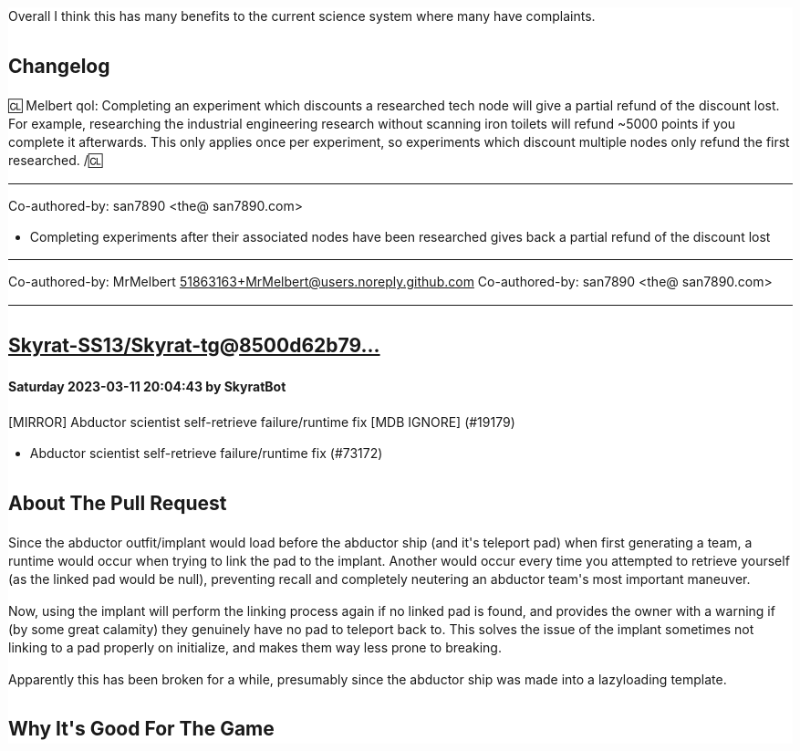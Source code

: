 Overall I think this has many benefits to the current science system
where many have complaints.

## Changelog

:cl: Melbert
qol: Completing an experiment which discounts a researched tech node
will give a partial refund of the discount lost. For example,
researching the industrial engineering research without scanning iron
toilets will refund ~5000 points if you complete it afterwards. This
only applies once per experiment, so experiments which discount multiple
nodes only refund the first researched.
/:cl:

---------

Co-authored-by: san7890 <the@ san7890.com>

* Completing experiments after their associated nodes have been researched gives back a partial refund of the discount lost

---------

Co-authored-by: MrMelbert <51863163+MrMelbert@users.noreply.github.com>
Co-authored-by: san7890 <the@ san7890.com>

---
## [Skyrat-SS13/Skyrat-tg](https://github.com/Skyrat-SS13/Skyrat-tg)@[8500d62b79...](https://github.com/Skyrat-SS13/Skyrat-tg/commit/8500d62b798a45812832be0c686f532f877f1e3a)
#### Saturday 2023-03-11 20:04:43 by SkyratBot

[MIRROR] Abductor scientist self-retrieve failure/runtime fix [MDB IGNORE] (#19179)

* Abductor scientist self-retrieve failure/runtime fix (#73172)

## About The Pull Request

Since the abductor outfit/implant would load before the abductor ship
(and it's teleport pad) when first generating a team, a runtime would
occur when trying to link the pad to the implant. Another would occur
every time you attempted to retrieve yourself (as the linked pad would
be null), preventing recall and completely neutering an abductor team's
most important maneuver.

Now, using the implant will perform the linking process again if no
linked pad is found, and provides the owner with a warning if (by some
great calamity) they genuinely have no pad to teleport back to. This
solves the issue of the implant sometimes not linking to a pad properly
on initialize, and makes them way less prone to breaking.

Apparently this has been broken for a while, presumably since the
abductor ship was made into a lazyloading template.
## Why It's Good For The Game


[aarch64-compare-ofborg]: https://github.com/NixOS/nixpkgs/pull/209870/checks?check_run_id=10662822938
[amd64-compare-ofborg]: https://github.com/NixOS/nixpkgs/pull/209870/checks?check_run_id=10662825857
[nonexistent sysroot]: https://github.com/NixOS/nixpkgs/pull/210004
[versioned directory]: https://github.com/NixOS/nixpkgs/pull/209054
[`user-defined-trusted-dirs`]: https://sourceware.org/legacy-ml/libc-help/2013-11/msg00026.html
[comment in guix]: https://github.com/guix-mirror/guix/blob/5e4ec8218142eee8e6e148e787381a5ef891c5b1/gnu/packages/gcc.scm#L253
[mentioned]: https://github.com/NixOS/nixpkgs/pull/210112#issuecomment-1379608483
[crisis]: https://github.com/NixOS/nixpkgs/issues/108305
[foreign]: https://github.com/NixOS/nixpkgs/pull/170857#issuecomment-1170558348
[static lib{mpfr,mpc,gmp,isl}.a hack]: https://github.com/NixOS/nixpkgs/blob/2f1948af9c984ebb82dfd618e67dc949755823e2/pkgs/stdenv/linux/default.nix#L380